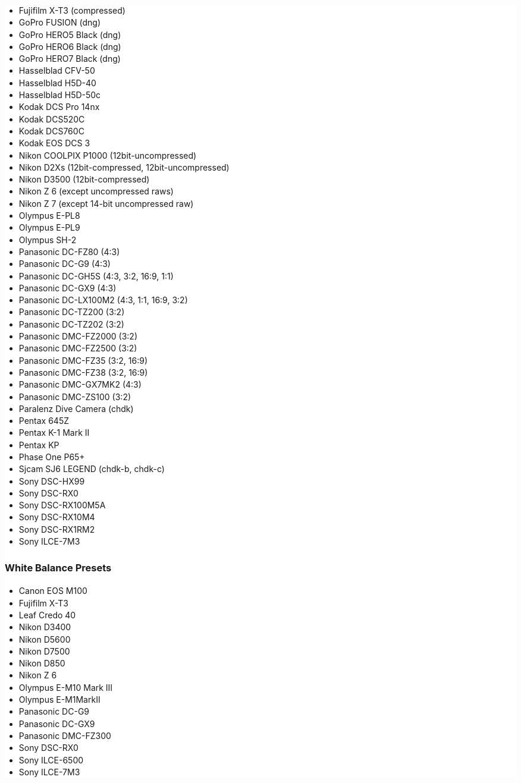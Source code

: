 - Fujifilm X-T3 (compressed)
- GoPro FUSION (dng)
- GoPro HERO5 Black (dng)
- GoPro HERO6 Black (dng)
- GoPro HERO7 Black (dng)
- Hasselblad CFV-50
- Hasselblad H5D-40
- Hasselblad H5D-50c
- Kodak DCS Pro 14nx
- Kodak DCS520C
- Kodak DCS760C
- Kodak EOS DCS 3
- Nikon COOLPIX P1000 (12bit-uncompressed)
- Nikon D2Xs (12bit-compressed, 12bit-uncompressed)
- Nikon D3500 (12bit-compressed)
- Nikon Z 6 (except uncompressed raws)
- Nikon Z 7 (except 14-bit uncompressed raw)
- Olympus E-PL8
- Olympus E-PL9
- Olympus SH-2
- Panasonic DC-FZ80 (4:3)
- Panasonic DC-G9 (4:3)
- Panasonic DC-GH5S (4:3, 3:2, 16:9, 1:1)
- Panasonic DC-GX9 (4:3)
- Panasonic DC-LX100M2 (4:3, 1:1, 16:9, 3:2)
- Panasonic DC-TZ200 (3:2)
- Panasonic DC-TZ202 (3:2)
- Panasonic DMC-FZ2000 (3:2)
- Panasonic DMC-FZ2500 (3:2)
- Panasonic DMC-FZ35 (3:2, 16:9)
- Panasonic DMC-FZ38 (3:2, 16:9)
- Panasonic DMC-GX7MK2 (4:3)
- Panasonic DMC-ZS100 (3:2)
- Paralenz Dive Camera (chdk)
- Pentax 645Z
- Pentax K-1 Mark II
- Pentax KP
- Phase One P65+
- Sjcam SJ6 LEGEND (chdk-b, chdk-c)
- Sony DSC-HX99
- Sony DSC-RX0
- Sony DSC-RX100M5A
- Sony DSC-RX10M4
- Sony DSC-RX1RM2
- Sony ILCE-7M3

### White Balance Presets

- Canon EOS M100
- Fujifilm X-T3
- Leaf Credo 40
- Nikon D3400
- Nikon D5600
- Nikon D7500
- Nikon D850
- Nikon Z 6
- Olympus E-M10 Mark III
- Olympus E-M1MarkII
- Panasonic DC-G9
- Panasonic DC-GX9
- Panasonic DMC-FZ300
- Sony DSC-RX0
- Sony ILCE-6500
- Sony ILCE-7M3